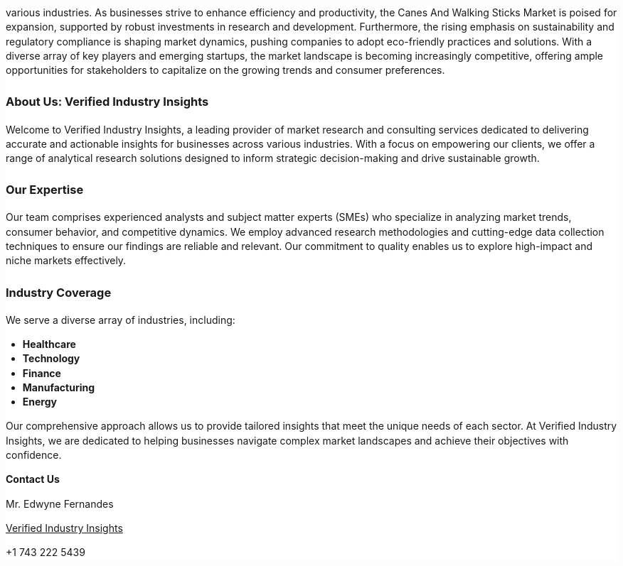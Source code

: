 various industries. As businesses strive to enhance efficiency and productivity, the Canes And Walking Sticks Market is poised for expansion, supported by robust investments in research and development. Furthermore, the rising emphasis on sustainability and regulatory compliance is shaping market dynamics, pushing companies to adopt eco-friendly practices and solutions. With a diverse array of key players and emerging startups, the market landscape is becoming increasingly competitive, offering ample opportunities for stakeholders to capitalize on the growing trends and consumer preferences.</p><h3>About Us: Verified Industry Insights</h3><p>Welcome to Verified Industry Insights, a leading provider of market research and consulting services dedicated to delivering accurate and actionable insights for businesses across various industries. With a focus on empowering our clients, we offer a range of analytical research solutions designed to inform strategic decision-making and drive sustainable growth.</p><h3>Our Expertise</h3><p>Our team comprises experienced analysts and subject matter experts (SMEs) who specialize in analyzing market trends, consumer behavior, and competitive dynamics. We employ advanced research methodologies and cutting-edge data collection techniques to ensure our findings are reliable and relevant. Our commitment to quality enables us to explore high-impact and niche markets effectively.</p><h3>Industry Coverage</h3><p>We serve a diverse array of industries, including:</p><ul><li><strong>Healthcare</strong></li><li><strong>Technology</strong></li><li><strong>Finance</strong></li><li><strong>Manufacturing</strong></li><li><strong>Energy</strong></li></ul><p>Our comprehensive approach allows us to provide tailored insights that meet the unique needs of each sector. At Verified Industry Insights, we are dedicated to helping businesses navigate complex market landscapes and achieve their objectives with confidence.</p><p><strong>Contact Us</strong></p><p>Mr. Edwyne Fernandes</p><p><a href="https://www.verifiedindustryinsights.com/">Verified Industry Insights</a></p><p>+1 743 222 5439</p>

